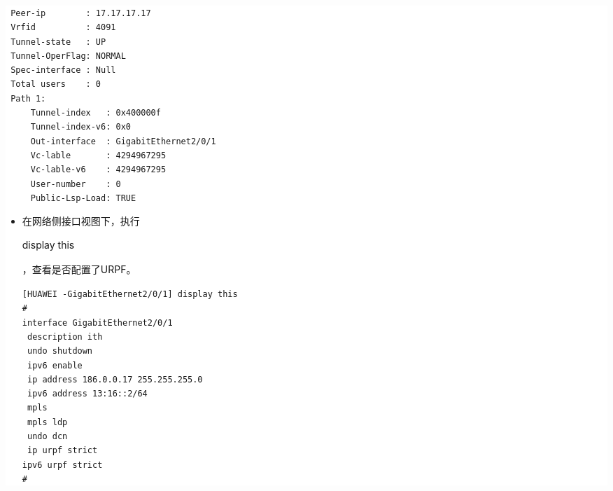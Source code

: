   ```
   Peer-ip        : 17.17.17.17                                                                                                       
   Vrfid          : 4091                                                                                                              
   Tunnel-state   : UP                                                                                                                
   Tunnel-OperFlag: NORMAL                                                                                                            
   Spec-interface : Null                                                                                                              
   Total users    : 0                                                                                                                 
   Path 1:                                                                                                                            
       Tunnel-index   : 0x400000f                                                                                                     
       Tunnel-index-v6: 0x0                                                                                                           
       Out-interface  : GigabitEthernet2/0/1                                                                                          
       Vc-lable       : 4294967295                                                                                                    
       Vc-lable-v6    : 4294967295                                                                                                    
       User-number    : 0                                                                                                             
       Public-Lsp-Load: TRUE   
  ```

- 在网络侧接口视图下，执行

  display this

  ，查看是否配置了URPF。

  ```
  [HUAWEI -GigabitEthernet2/0/1] display this                                                                                                      
  #                                                                                                                                   
  interface GigabitEthernet2/0/1                                                                                                      
   description ith                                                                                                                    
   undo shutdown                                                                                                                      
   ipv6 enable                                                                                                                        
   ip address 186.0.0.17 255.255.255.0                                                                                                
   ipv6 address 13:16::2/64                                                                                                           
   mpls                                                                                                                               
   mpls ldp                                                                                                                           
   undo dcn
   ip urpf strict   
  ipv6 urpf strict                                                                                                                       
  #        
  ```
